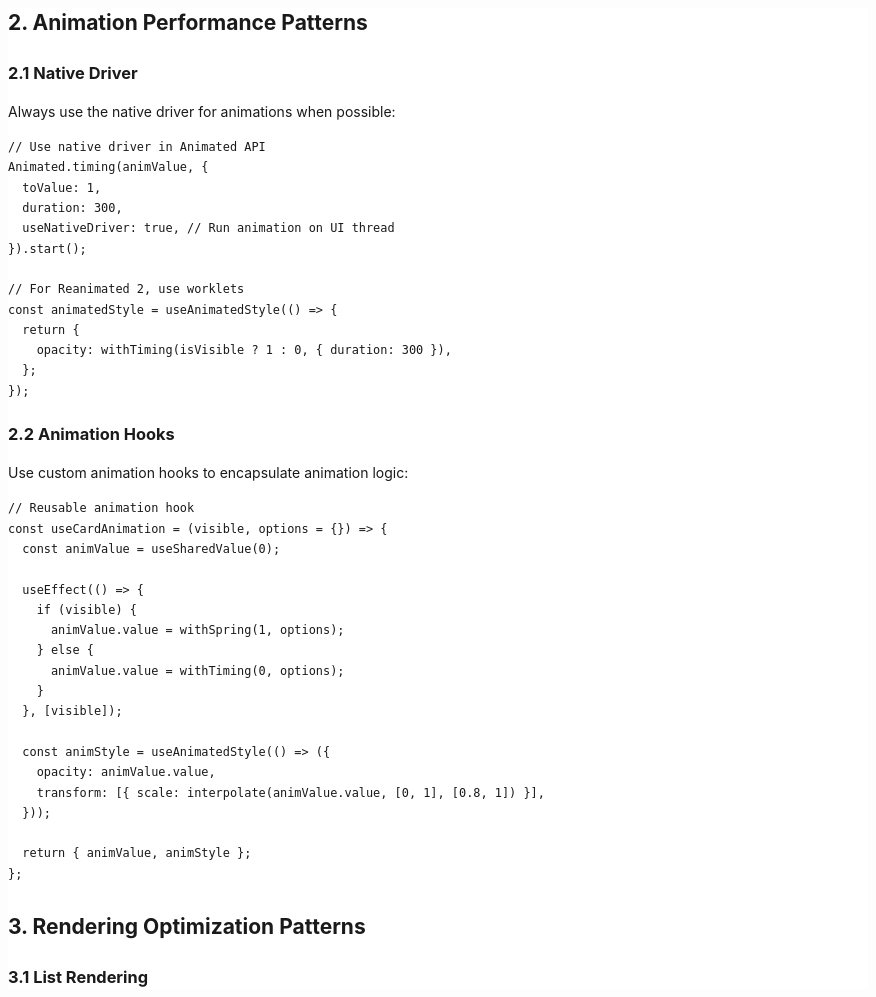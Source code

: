 ## 2. Animation Performance Patterns

### 2.1 Native Driver

Always use the native driver for animations when possible:

```tsx
// Use native driver in Animated API
Animated.timing(animValue, {
  toValue: 1,
  duration: 300,
  useNativeDriver: true, // Run animation on UI thread
}).start();

// For Reanimated 2, use worklets
const animatedStyle = useAnimatedStyle(() => {
  return {
    opacity: withTiming(isVisible ? 1 : 0, { duration: 300 }),
  };
});
```

### 2.2 Animation Hooks

Use custom animation hooks to encapsulate animation logic:

```tsx
// Reusable animation hook
const useCardAnimation = (visible, options = {}) => {
  const animValue = useSharedValue(0);
  
  useEffect(() => {
    if (visible) {
      animValue.value = withSpring(1, options);
    } else {
      animValue.value = withTiming(0, options);
    }
  }, [visible]);
  
  const animStyle = useAnimatedStyle(() => ({
    opacity: animValue.value,
    transform: [{ scale: interpolate(animValue.value, [0, 1], [0.8, 1]) }],
  }));
  
  return { animValue, animStyle };
};
```

## 3. Rendering Optimization Patterns

### 3.1 List Rendering
